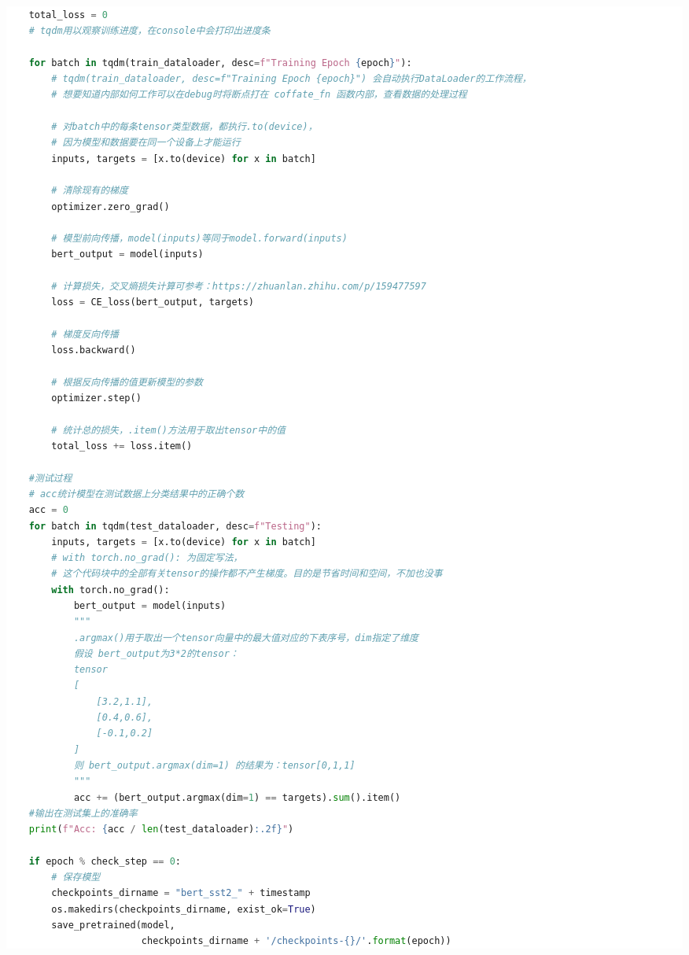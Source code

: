 ```python
    total_loss = 0
    # tqdm用以观察训练进度，在console中会打印出进度条

    for batch in tqdm(train_dataloader, desc=f"Training Epoch {epoch}"):
        # tqdm(train_dataloader, desc=f"Training Epoch {epoch}") 会自动执行DataLoader的工作流程，
        # 想要知道内部如何工作可以在debug时将断点打在 coffate_fn 函数内部，查看数据的处理过程

        # 对batch中的每条tensor类型数据，都执行.to(device)，
        # 因为模型和数据要在同一个设备上才能运行
        inputs, targets = [x.to(device) for x in batch]

        # 清除现有的梯度
        optimizer.zero_grad()

        # 模型前向传播，model(inputs)等同于model.forward(inputs)
        bert_output = model(inputs)

        # 计算损失，交叉熵损失计算可参考：https://zhuanlan.zhihu.com/p/159477597
        loss = CE_loss(bert_output, targets)

        # 梯度反向传播
        loss.backward()

        # 根据反向传播的值更新模型的参数
        optimizer.step()

        # 统计总的损失，.item()方法用于取出tensor中的值
        total_loss += loss.item()

    #测试过程
    # acc统计模型在测试数据上分类结果中的正确个数
    acc = 0
    for batch in tqdm(test_dataloader, desc=f"Testing"):
        inputs, targets = [x.to(device) for x in batch]
        # with torch.no_grad(): 为固定写法，
        # 这个代码块中的全部有关tensor的操作都不产生梯度。目的是节省时间和空间，不加也没事
        with torch.no_grad():
            bert_output = model(inputs)
            """
            .argmax()用于取出一个tensor向量中的最大值对应的下表序号，dim指定了维度
            假设 bert_output为3*2的tensor：
            tensor
            [
                [3.2,1.1],
                [0.4,0.6],
                [-0.1,0.2]
            ]
            则 bert_output.argmax(dim=1) 的结果为：tensor[0,1,1]
            """
            acc += (bert_output.argmax(dim=1) == targets).sum().item()
    #输出在测试集上的准确率
    print(f"Acc: {acc / len(test_dataloader):.2f}")

    if epoch % check_step == 0:
        # 保存模型
        checkpoints_dirname = "bert_sst2_" + timestamp
        os.makedirs(checkpoints_dirname, exist_ok=True)
        save_pretrained(model,
                        checkpoints_dirname + '/checkpoints-{}/'.format(epoch))

```


